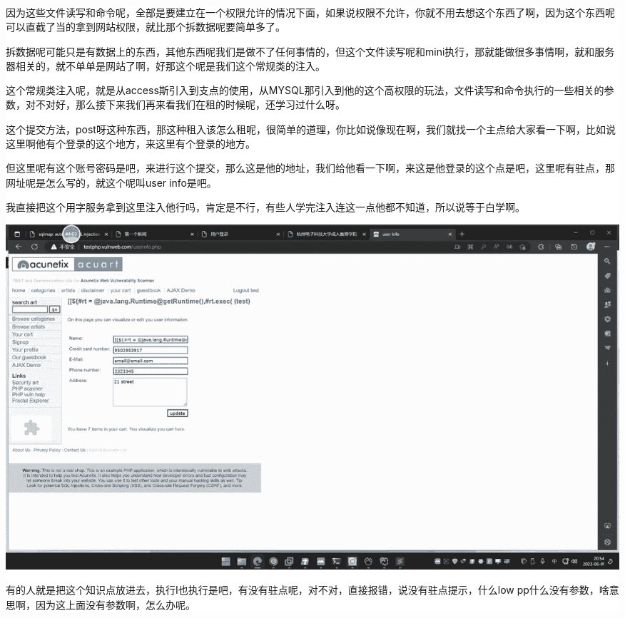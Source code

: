 因为这些文件读写和命令呢，全部是要建立在一个权限允许的情况下面，如果说权限不允许，你就不用去想这个东西了啊，因为这个东西呢可以直截了当的拿到网站权限，就比那个拆数据呢要简单多了。

拆数据呢可能只是有数据上的东西，其他东西呢我们是做不了任何事情的，但这个文件读写呢和mini执行，那就能做很多事情啊，就和服务器相关的，就不单单是网站了啊，好那这个呢是我们这个常规类的注入。

这个常规类注入呢，就是从access斯引入到支点的使用，从MYSQL那引入到他的这个高权限的玩法，文件读写和命令执行的一些相关的参数，对不对好，那么接下来我们再来看我们在租的时候呢，还学习过什么呀。

这个提交方法，post呀这种东西，那这种租入该怎么租呢，很简单的道理，你比如说像现在啊，我们就找一个主点给大家看一下啊，比如说这里啊他有个登录的这个地方，来这里有个登录的地方。

但这里呢有这个账号密码是吧，来进行这个提交，那么这是他的地址，我们给他看一下啊，来这是他登录的这个点是吧，这里呢有驻点，那网址呢是怎么写的，就这个呢叫user info是吧。

我直接把这个用字服务拿到这里注入他行吗，肯定是不行，有些人学完注入连这一点他都不知道，所以说等于白学啊。



![](img/2b96891e8636c95c08fae08a91f877bb_138.png)

有的人就是把这个知识点放进去，执行I也执行是吧，有没有驻点呢，对不对，直接报错，说没有驻点提示，什么low pp什么没有参数，啥意思啊，因为这上面没有参数啊，怎么办呢。


